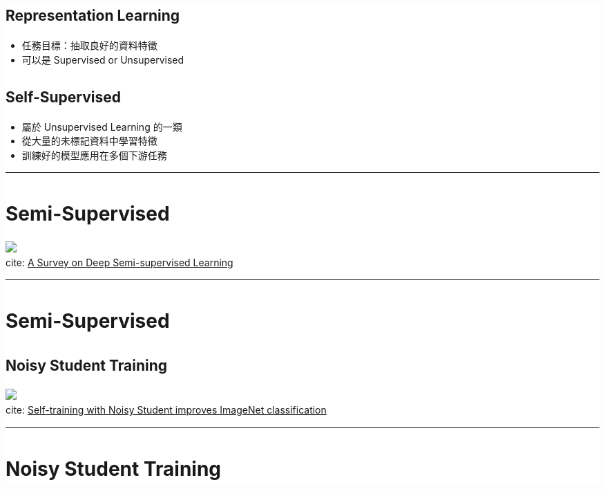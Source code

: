   </p>

  <p v-click=1>

  ## Representation Learning

  - 任務目標：抽取良好的資料特徵
  - 可以是 Supervised or Unsupervised

  </p>

  <p v-click=2>

  ## Self-Supervised

  - 屬於 Unsupervised Learning 的一類
  - 從大量的未標記資料中學習特徵
  - 訓練好的模型應用在多個下游任務

  </p>

</div>

---

# Semi-Supervised

<img src="/img/SemiSL-survey.png" />
<div class="text-center">cite: <a href="https://ieeexplore.ieee.org/abstract/document/9941371?casa_token=etI0VkiYdfcAAAAA:cZ25qi2_yxSiYL4K_qrf2hYocsPd2Bzn2eeKeoGZi_Dp0m2s9e_CqZ3y8Jo1DIyU6JcmNN4bjWo" target="_blank">A Survey on Deep Semi-supervised Learning</a></div>

<myellipse v-click x="810" y="250" rx=35 ry=15 color="#c69" width="2" />

---

# Semi-Supervised
## Noisy Student Training

<img class="m-auto w-7/12" src="/img/Noisy-Student-Training.png" />
<div class="text-center">cite: <a href="https://openaccess.thecvf.com/content_CVPR_2020/html/Xie_Self-Training_With_Noisy_Student_Improves_ImageNet_Classification_CVPR_2020_paper.html" target="_blank">Self-training with Noisy Student improves ImageNet classification</a></div>

---

# Noisy Student Training

<span></span>
